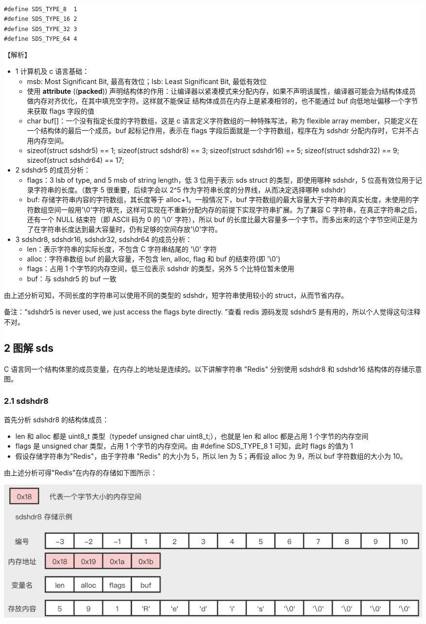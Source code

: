 ```
#define SDS_TYPE_8  1
#define SDS_TYPE_16 2
#define SDS_TYPE_32 3
#define SDS_TYPE_64 4
```
【解析】
* 1 计算机及 c 语言基础：
    * msb: Most Significant Bit, 最高有效位；lsb: Least Significant Bit, 最低有效位
    * 使用 __attribute__ ((__packed__)) 声明结构体的作用：让编译器以紧凑模式来分配内存，如果不声明该属性，编译器可能会为结构体成员做内存对齐优化，在其中填充空字符。这样就不能保证 结构体成员在内存上是紧凑相邻的，也不能通过 buf 向低地址偏移一个字节来获取 flags 字段的值
    * char buf[]：一个没有指定长度的字符数组，这是 c 语言定义字符数组的一种特殊写法，称为 flexible array member，只能定义在一个结构体的最后一个成员。buf 起标记作用，表示在 flags 字段后面就是一个字符数组，程序在为 sdshdr 分配内存时，它并不占用内存空间。
    * sizeof(struct sdshdr5) == 1; sizeof(struct sdshdr8) == 3; sizeof(struct sdshdr16) == 5; sizeof(struct sdshdr32) == 9;  sizeof(struct sdshdr64) == 17; 
* 2 sdshdr5 的成员分析：
    * flags：3 lsb of type, and 5 msb of string length，低 3 位用于表示 sds struct 的类型，即使用哪种 sdshdr，5 位高有效位用于记录字符串的长度。（数字 5 很重要，后续字会以 2^5 作为字符串长度的分界线，从而决定选择哪种 sdshdr）
    * buf: 存储字符串内容的字符数组，其长度等于 alloc+1。一般情况下，buf 字符数组的最大容量大于字符串的真实长度，未使用的字符数组空间一般用'\0'字符填充，这样可实现在不重新分配内存的前提下实现字符串扩展。为了兼容 C 字符串，在真正字符串之后，还有一个 NULL 结束符（即 ASCII 码为 0 的 '\0' 字符），所以 buf 的长度比最大容量多一个字节。而多出来的这个字节空间正是为了在字符串长度达到最大容量时，仍有足够的空间存放'\0'字符。
* 3 sdshdr8, sdshdr16, sdshdr32, sdshdr64 的成员分析：
    * len：表示字符串的实际长度，不包含 C 字符串结尾的 '\0' 字符
    * alloc：字符串数组 buf 的最大容量，不包含 len, alloc, flag 和 buf 的结束符(即 '\0')
    * flags：占用 1 个字节的内存空间，低三位表示 sdshdr 的类型，另外 5 个比特位暂未使用
    * buf：与 sdshdr5 的 buf 一致

由上述分析可知，不同长度的字符串可以使用不同的类型的 sdshdr，短字符串使用较小的 struct，从而节省内存。

备注：“sdshdr5 is never used, we just access the flags byte directly. ”查看 redis 源码发现 sdshdr5 是有用的，所以个人觉得这句注释不对。

## 2 图解 sds
C 语言同一个结构体里的成员变量，在内存上的地址是连续的。以下讲解字符串 "Redis" 分别使用 sdshdr8 和 sdshdr16 结构体的存储示意图。

### 2.1 sdshdr8
首先分析 sdshdr8 的结构体成员：
* len 和 alloc 都是 uint8_t 类型（typedef unsigned char uint8_t;），也就是 len 和 alloc 都是占用 1 个字节的内存空间
* flags 是 unsigned char 类型，占用 1 个字节的内存空间。由 #define SDS_TYPE_8  1 可知，此时 flags 的值为 1
* 假设存储字符串为"Redis"，由于字符串 "Redis" 的大小为 5，所以 len 为 5；再假设 alloc 为 9，所以 buf 字符数组的大小为 10。

由上述分析可得"Redis"在内存的存储如下图所示：

![sdshdr8.png](https://github.com/wxdyhj/awesome-redis/blob/master/redis_data_struct/png/sdshdr8.png)
